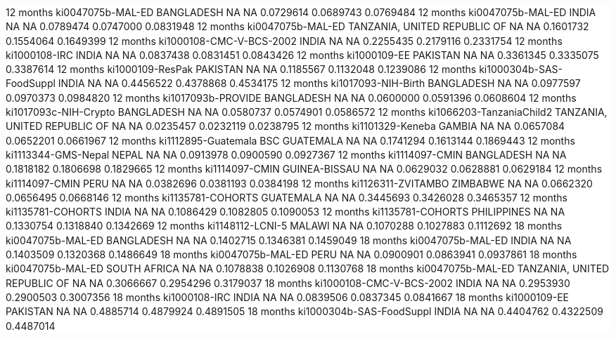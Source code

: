 12 months   ki0047075b-MAL-ED          BANGLADESH                     NA                   NA                0.0729614   0.0689743   0.0769484
12 months   ki0047075b-MAL-ED          INDIA                          NA                   NA                0.0789474   0.0747000   0.0831948
12 months   ki0047075b-MAL-ED          TANZANIA, UNITED REPUBLIC OF   NA                   NA                0.1601732   0.1554064   0.1649399
12 months   ki1000108-CMC-V-BCS-2002   INDIA                          NA                   NA                0.2255435   0.2179116   0.2331754
12 months   ki1000108-IRC              INDIA                          NA                   NA                0.0837438   0.0831451   0.0843426
12 months   ki1000109-EE               PAKISTAN                       NA                   NA                0.3361345   0.3335075   0.3387614
12 months   ki1000109-ResPak           PAKISTAN                       NA                   NA                0.1185567   0.1132048   0.1239086
12 months   ki1000304b-SAS-FoodSuppl   INDIA                          NA                   NA                0.4456522   0.4378868   0.4534175
12 months   ki1017093-NIH-Birth        BANGLADESH                     NA                   NA                0.0977597   0.0970373   0.0984820
12 months   ki1017093b-PROVIDE         BANGLADESH                     NA                   NA                0.0600000   0.0591396   0.0608604
12 months   ki1017093c-NIH-Crypto      BANGLADESH                     NA                   NA                0.0580737   0.0574901   0.0586572
12 months   ki1066203-TanzaniaChild2   TANZANIA, UNITED REPUBLIC OF   NA                   NA                0.0235457   0.0232119   0.0238795
12 months   ki1101329-Keneba           GAMBIA                         NA                   NA                0.0657084   0.0652201   0.0661967
12 months   ki1112895-Guatemala BSC    GUATEMALA                      NA                   NA                0.1741294   0.1613144   0.1869443
12 months   ki1113344-GMS-Nepal        NEPAL                          NA                   NA                0.0913978   0.0900590   0.0927367
12 months   ki1114097-CMIN             BANGLADESH                     NA                   NA                0.1818182   0.1806698   0.1829665
12 months   ki1114097-CMIN             GUINEA-BISSAU                  NA                   NA                0.0629032   0.0628881   0.0629184
12 months   ki1114097-CMIN             PERU                           NA                   NA                0.0382696   0.0381193   0.0384198
12 months   ki1126311-ZVITAMBO         ZIMBABWE                       NA                   NA                0.0662320   0.0656495   0.0668146
12 months   ki1135781-COHORTS          GUATEMALA                      NA                   NA                0.3445693   0.3426028   0.3465357
12 months   ki1135781-COHORTS          INDIA                          NA                   NA                0.1086429   0.1082805   0.1090053
12 months   ki1135781-COHORTS          PHILIPPINES                    NA                   NA                0.1330754   0.1318840   0.1342669
12 months   ki1148112-LCNI-5           MALAWI                         NA                   NA                0.1070288   0.1027883   0.1112692
18 months   ki0047075b-MAL-ED          BANGLADESH                     NA                   NA                0.1402715   0.1346381   0.1459049
18 months   ki0047075b-MAL-ED          INDIA                          NA                   NA                0.1403509   0.1320368   0.1486649
18 months   ki0047075b-MAL-ED          PERU                           NA                   NA                0.0900901   0.0863941   0.0937861
18 months   ki0047075b-MAL-ED          SOUTH AFRICA                   NA                   NA                0.1078838   0.1026908   0.1130768
18 months   ki0047075b-MAL-ED          TANZANIA, UNITED REPUBLIC OF   NA                   NA                0.3066667   0.2954296   0.3179037
18 months   ki1000108-CMC-V-BCS-2002   INDIA                          NA                   NA                0.2953930   0.2900503   0.3007356
18 months   ki1000108-IRC              INDIA                          NA                   NA                0.0839506   0.0837345   0.0841667
18 months   ki1000109-EE               PAKISTAN                       NA                   NA                0.4885714   0.4879924   0.4891505
18 months   ki1000304b-SAS-FoodSuppl   INDIA                          NA                   NA                0.4404762   0.4322509   0.4487014